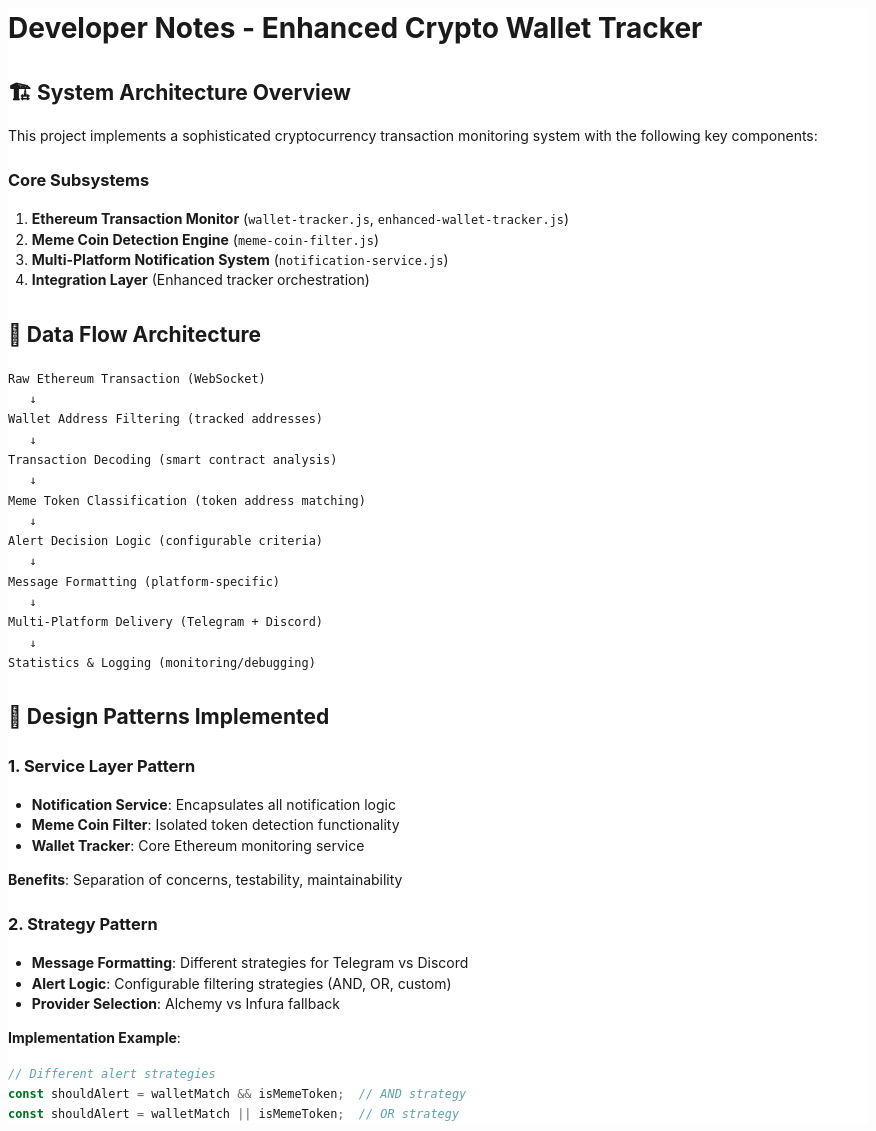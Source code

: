# Developer Notes - Enhanced Crypto Wallet Tracker

## 🏗️ System Architecture Overview

This project implements a sophisticated cryptocurrency transaction monitoring system with the following key components:

### Core Subsystems

1. **Ethereum Transaction Monitor** (`wallet-tracker.js`, `enhanced-wallet-tracker.js`)
2. **Meme Coin Detection Engine** (`meme-coin-filter.js`)
3. **Multi-Platform Notification System** (`notification-service.js`)
4. **Integration Layer** (Enhanced tracker orchestration)

## 🔄 Data Flow Architecture

```
Raw Ethereum Transaction (WebSocket)
   ↓
Wallet Address Filtering (tracked addresses)
   ↓
Transaction Decoding (smart contract analysis)  
   ↓
Meme Token Classification (token address matching)
   ↓
Alert Decision Logic (configurable criteria)
   ↓
Message Formatting (platform-specific)
   ↓
Multi-Platform Delivery (Telegram + Discord)
   ↓
Statistics & Logging (monitoring/debugging)
```

## 🎯 Design Patterns Implemented

### 1. Service Layer Pattern
- **Notification Service**: Encapsulates all notification logic
- **Meme Coin Filter**: Isolated token detection functionality
- **Wallet Tracker**: Core Ethereum monitoring service

**Benefits**: Separation of concerns, testability, maintainability

### 2. Strategy Pattern
- **Message Formatting**: Different strategies for Telegram vs Discord
- **Alert Logic**: Configurable filtering strategies (AND, OR, custom)
- **Provider Selection**: Alchemy vs Infura fallback

**Implementation Example**:
```javascript
// Different alert strategies
const shouldAlert = walletMatch && isMemeToken;  // AND strategy
const shouldAlert = walletMatch || isMemeToken;  // OR strategy
```
